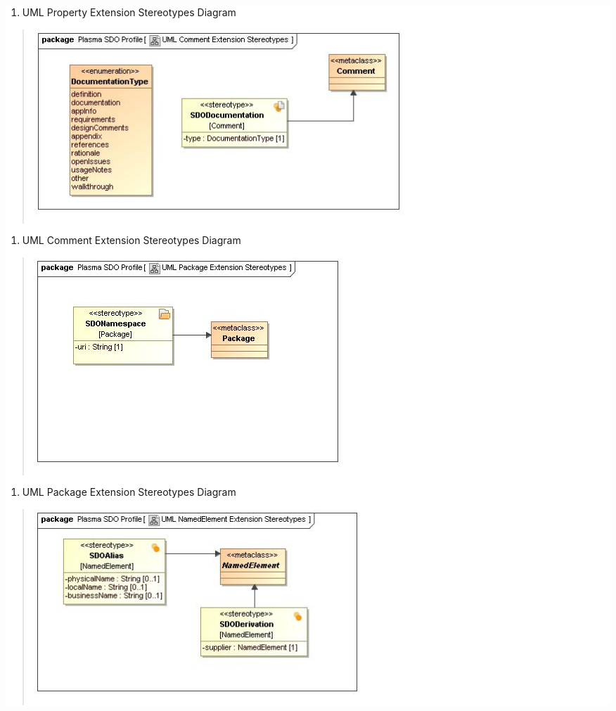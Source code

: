 1.  <span id="_Toc310066015" class="anchor"></span>UML Property Extension Stereotypes Diagram

> <img src="images/media/image4.jpeg" width="535" height="270" />

1.  <span id="_Toc310066016" class="anchor"></span>UML Comment Extension Stereotypes Diagram

> <img src="images/media/image5.jpeg" width="447" height="305" />

1.  <span id="_Toc310066017" class="anchor"></span>UML Package Extension Stereotypes Diagram

> <img src="images/media/image6.jpeg" width="475" height="273" />
